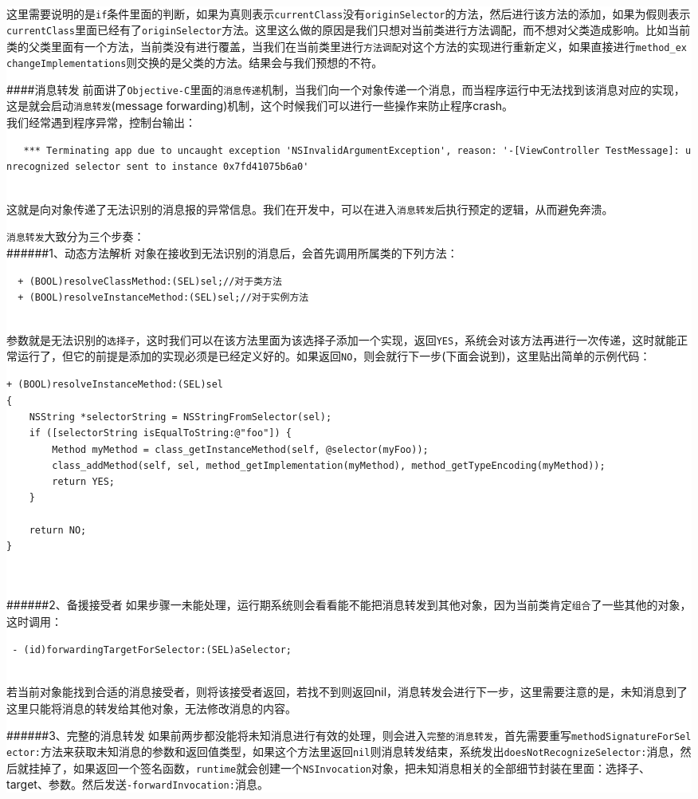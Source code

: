 这里需要说明的是`if`条件里面的判断，如果为真则表示`currentClass`没有`originSelector`的方法，然后进行该方法的添加，如果为假则表示`currentClass`里面已经有了`originSelector`方法。这里这么做的原因是我们只想对当前类进行方法调配，而不想对父类造成影响。比如当前类的父类里面有一个方法，当前类没有进行覆盖，当我们在当前类里进行`方法调配`对这个方法的实现进行重新定义，如果直接进行`method_exchangeImplementations`则交换的是父类的方法。结果会与我们预想的不符。  
  
####消息转发
前面讲了`Objective-C`里面的`消息传递`机制，当我们向一个对象传递一个消息，而当程序运行中无法找到该消息对应的实现，这是就会启动`消息转发`(message forwarding)机制，这个时候我们可以进行一些操作来防止程序crash。  
我们经常遇到程序异常，控制台输出：  
  
```  
   *** Terminating app due to uncaught exception 'NSInvalidArgumentException', reason: '-[ViewController TestMessage]: unrecognized selector sent to instance 0x7fd41075b6a0'
  
```
  
这就是向对象传递了无法识别的消息报的异常信息。我们在开发中，可以在进入`消息转发`后执行预定的逻辑，从而避免奔溃。  
  
`消息转发`大致分为三个步奏：  
######1、动态方法解析
对象在接收到无法识别的消息后，会首先调用所属类的下列方法：  
  
```  
  + (BOOL)resolveClassMethod:(SEL)sel;//对于类方法
  + (BOOL)resolveInstanceMethod:(SEL)sel;//对于实例方法
  
```  
  
参数就是无法识别的`选择子`，这时我们可以在该方法里面为该选择子添加一个实现，返回`YES`，系统会对该方法再进行一次传递，这时就能正常运行了，但它的前提是添加的实现必须是已经定义好的。如果返回`NO`，则会就行下一步(下面会说到)，这里贴出简单的示例代码：  
  
```  
+ (BOOL)resolveInstanceMethod:(SEL)sel
{
    NSString *selectorString = NSStringFromSelector(sel);
    if ([selectorString isEqualToString:@"foo"]) {
        Method myMethod = class_getInstanceMethod(self, @selector(myFoo));
        class_addMethod(self, sel, method_getImplementation(myMethod), method_getTypeEncoding(myMethod));
        return YES;
    }
    
    return NO;
}

  
```  
  
######2、备援接受者
如果步骤一未能处理，运行期系统则会看看能不能把消息转发到其他对象，因为当前类肯定`组合`了一些其他的对象，这时调用：  
  
```  
 - (id)forwardingTargetForSelector:(SEL)aSelector; 
  
```  
  
若当前对象能找到合适的消息接受者，则将该接受者返回，若找不到则返回nil，消息转发会进行下一步，这里需要注意的是，未知消息到了这里只能将消息的转发给其他对象，无法修改消息的内容。  
  
######3、完整的消息转发
如果前两步都没能将未知消息进行有效的处理，则会进入`完整的消息转发`，首先需要重写`methodSignatureForSelector:`方法来获取未知消息的参数和返回值类型，如果这个方法里返回`nil`则消息转发结束，系统发出`doesNotRecognizeSelector:`消息，然后就挂掉了，如果返回一个签名函数，`runtime`就会创建一个`NSInvocation`对象，把未知消息相关的全部细节封装在里面：选择子、target、参数。然后发送`-forwardInvocation:`消息。  
  